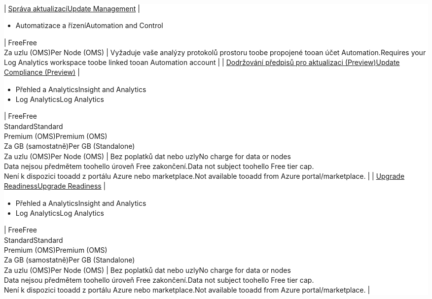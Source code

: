 | [<span data-ttu-id="3e494-385">Správa aktualizací</span><span class="sxs-lookup"><span data-stu-id="3e494-385">Update Management</span></span>](../operations-management-suite/oms-solution-update-management.md)                                                                         | <ul><li><span data-ttu-id="3e494-386">Automatizace a řízení</span><span class="sxs-lookup"><span data-stu-id="3e494-386">Automation and Control</span></span></li></ul>                                  | <span data-ttu-id="3e494-387">Free</span><span class="sxs-lookup"><span data-stu-id="3e494-387">Free</span></span><br> <span data-ttu-id="3e494-388">Za&nbsp;uzlu&nbsp;(OMS)</span><span class="sxs-lookup"><span data-stu-id="3e494-388">Per&nbsp;Node&nbsp;(OMS)</span></span>                                                                         | <span data-ttu-id="3e494-389">Vyžaduje vaše analýzy protokolů prostoru toobe propojené tooan účet Automation.</span><span class="sxs-lookup"><span data-stu-id="3e494-389">Requires your Log Analytics workspace toobe linked tooan Automation account</span></span> |
| [<span data-ttu-id="3e494-390">Dodržování předpisů pro aktualizaci (Preview)</span><span class="sxs-lookup"><span data-stu-id="3e494-390">Update Compliance (Preview)</span></span>](https://docs.microsoft.com/windows/deployment/update/update-compliance-get-started)                                                             | <ul><li><span data-ttu-id="3e494-391">Přehled&nbsp;a&nbsp;Analytics</span><span class="sxs-lookup"><span data-stu-id="3e494-391">Insight&nbsp;and&nbsp;Analytics</span></span></li><li><span data-ttu-id="3e494-392">Log Analytics</span><span class="sxs-lookup"><span data-stu-id="3e494-392">Log Analytics</span></span></li></ul>   | <span data-ttu-id="3e494-393">Free</span><span class="sxs-lookup"><span data-stu-id="3e494-393">Free</span></span><br> <span data-ttu-id="3e494-394">Standard</span><span class="sxs-lookup"><span data-stu-id="3e494-394">Standard</span></span><br> <span data-ttu-id="3e494-395">Premium&nbsp;(OMS)</span><span class="sxs-lookup"><span data-stu-id="3e494-395">Premium&nbsp;(OMS)</span></span><br> <span data-ttu-id="3e494-396">Za&nbsp;GB&nbsp;(samostatně)</span><span class="sxs-lookup"><span data-stu-id="3e494-396">Per&nbsp;GB&nbsp;(Standalone)</span></span><br> <span data-ttu-id="3e494-397">Za&nbsp;uzlu&nbsp;(OMS)</span><span class="sxs-lookup"><span data-stu-id="3e494-397">Per&nbsp;Node&nbsp;(OMS)</span></span>   | <span data-ttu-id="3e494-398">Bez poplatků dat nebo uzly</span><span class="sxs-lookup"><span data-stu-id="3e494-398">No charge for data or nodes</span></span><br><span data-ttu-id="3e494-399">Data nejsou předmětem toohello úroveň Free zakončení.</span><span class="sxs-lookup"><span data-stu-id="3e494-399">Data not subject toohello Free tier cap.</span></span><br> <span data-ttu-id="3e494-400">Není k dispozici tooadd z portálu Azure nebo marketplace.</span><span class="sxs-lookup"><span data-stu-id="3e494-400">Not available tooadd from Azure portal/marketplace.</span></span> |
| [<span data-ttu-id="3e494-401">Upgrade Readiness</span><span class="sxs-lookup"><span data-stu-id="3e494-401">Upgrade Readiness</span></span>](https://docs.microsoft.com/windows/deployment/upgrade/upgrade-readiness-get-started)                                                          | <ul><li><span data-ttu-id="3e494-402">Přehled&nbsp;a&nbsp;Analytics</span><span class="sxs-lookup"><span data-stu-id="3e494-402">Insight&nbsp;and&nbsp;Analytics</span></span></li><li><span data-ttu-id="3e494-403">Log Analytics</span><span class="sxs-lookup"><span data-stu-id="3e494-403">Log Analytics</span></span></li></ul>   | <span data-ttu-id="3e494-404">Free</span><span class="sxs-lookup"><span data-stu-id="3e494-404">Free</span></span><br> <span data-ttu-id="3e494-405">Standard</span><span class="sxs-lookup"><span data-stu-id="3e494-405">Standard</span></span><br> <span data-ttu-id="3e494-406">Premium&nbsp;(OMS)</span><span class="sxs-lookup"><span data-stu-id="3e494-406">Premium&nbsp;(OMS)</span></span><br> <span data-ttu-id="3e494-407">Za&nbsp;GB&nbsp;(samostatně)</span><span class="sxs-lookup"><span data-stu-id="3e494-407">Per&nbsp;GB&nbsp;(Standalone)</span></span><br> <span data-ttu-id="3e494-408">Za&nbsp;uzlu&nbsp;(OMS)</span><span class="sxs-lookup"><span data-stu-id="3e494-408">Per&nbsp;Node&nbsp;(OMS)</span></span>   | <span data-ttu-id="3e494-409">Bez poplatků dat nebo uzly</span><span class="sxs-lookup"><span data-stu-id="3e494-409">No charge for data or nodes</span></span><br><span data-ttu-id="3e494-410">Data nejsou předmětem toohello úroveň Free zakončení.</span><span class="sxs-lookup"><span data-stu-id="3e494-410">Data not subject toohello Free tier cap.</span></span><br> <span data-ttu-id="3e494-411">Není k dispozici tooadd z portálu Azure nebo marketplace.</span><span class="sxs-lookup"><span data-stu-id="3e494-411">Not available tooadd from Azure portal/marketplace.</span></span> |